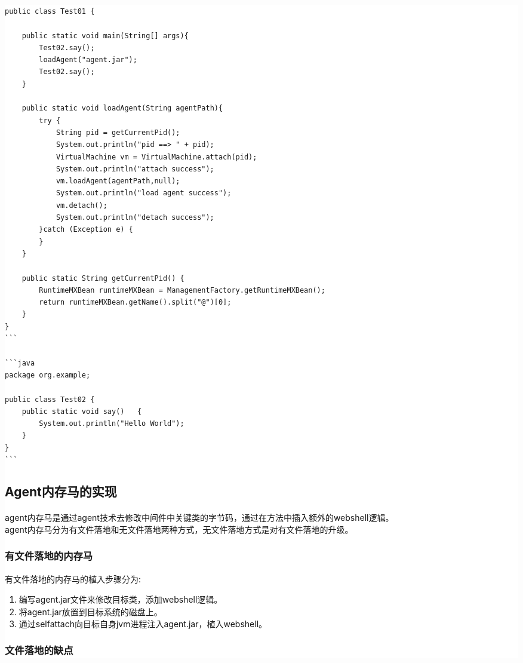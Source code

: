     public class Test01 {

        public static void main(String[] args){
            Test02.say();
            loadAgent("agent.jar");
            Test02.say();
        }

        public static void loadAgent(String agentPath){
            try {
                String pid = getCurrentPid();
                System.out.println("pid ==> " + pid);
                VirtualMachine vm = VirtualMachine.attach(pid);
                System.out.println("attach success");
                vm.loadAgent(agentPath,null);
                System.out.println("load agent success");
                vm.detach();
                System.out.println("detach success");
            }catch (Exception e) {
            }
        }

        public static String getCurrentPid() {
            RuntimeMXBean runtimeMXBean = ManagementFactory.getRuntimeMXBean();
            return runtimeMXBean.getName().split("@")[0];
        }
    }
    ```

    ```java
    package org.example;

    public class Test02 {
        public static void say()   {
            System.out.println("Hello World");
        }
    }
    ```

## Agent内存马的实现

agent内存马是通过agent技术去修改中间件中关键类的字节码，通过在方法中插入额外的webshell逻辑。  
agent内存马分为有文件落地和无文件落地两种方式，无文件落地方式是对有文件落地的升级。

### 有文件落地的内存马

有文件落地的内存马的植入步骤分为:

1. 编写agent.jar文件来修改目标类，添加webshell逻辑。
2. 将agent.jar放置到目标系统的磁盘上。
3. 通过selfattach向目标自身jvm进程注入agent.jar，植入webshell。

### 文件落地的缺点
